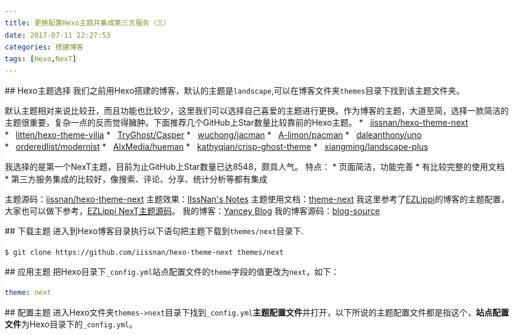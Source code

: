 ```yaml
---
title: 更换配置Hexo主题并集成第三方服务（三）
date: 2017-07-11 22:27:53
categories: 搭建博客
tags: [Hexo,NexT]
---
```

## Hexo主题选择
我们之前用Hexo搭建的博客，默认的主题是`landscape`,可以在博客文件夹`themes`目录下找到该主题文件夹。

默认主题相对来说比较丑，而且功能也比较少，这里我们可以选择自己喜爱的主题进行更换。作为博客的主题，大道至简，选择一款简洁的主题很重要，复杂一点的反而觉得臃肿。下面推荐几个GitHub上Star数量比较靠前的Hexo主题。
*   [iissnan/hexo-theme-next](https://github.com/iissnan/hexo-theme-next)
*   [litten/hexo-theme-yilia](https://github.com/litten/hexo-theme-yilia)
*   [TryGhost/Casper](https://github.com/TryGhost/Casper)
*   [wuchong/jacman](https://github.com/wuchong/jacman)
*   [A-limon/pacman](https://github.com/A-limon/pacman)
*   [daleanthony/uno](https://github.com/daleanthony/uno)
*   [orderedlist/modernist](https://github.com/orderedlist/modernist)
*   [AlxMedia/hueman](https://github.com/presscustomizr/hueman)
*   [kathyqian/crisp-ghost-theme](https://github.com/kathyqian/crisp-ghost-theme)
*   [xiangming/landscape-plus](https://github.com/xiangming/landscape-plus)

我选择的是第一个NexT主题，目前为止GitHub上Star数量已达8548，颇具人气。
特点：
* 页面简洁，功能完善
* 有比较完整的使用文档
* 第三方服务集成的比较好，像搜索、评论、分享、统计分析等都有集成

主题源码：[iissnan/hexo-theme-next](https://github.com/iissnan/hexo-theme-next)
主题效果：[IIssNan's Notes](http://notes.iissnan.com/)
主题使用文档：[theme-next](http://theme-next.iissnan.com/)
我这里参考了[EZLippi](http://www.ezlippi.com/)的博客的主题配置，大家也可以做下参考，[EZLippi NexT主题源码](https://github.com/EZLippi/hexo-theme)。
我的博客：[Yancey Blog](http://yanceyyu.top/)
我的博客源码：[blog-source](https://github.com/YanceyYu/blog-source)

## 下载主题
进入到Hexo博客目录执行以下语句把主题下载到`themes/next`目录下.
``` linux
$ git clone https://github.com/iissnan/hexo-theme-next themes/next
```

## 应用主题
把Hexo目录下`_config.yml`站点配置文件的`theme`字段的值更改为`next`，如下：
``` yml
theme: next
```

## 配置主题
进入Hexo文件夹`themes->next`目录下找到`_config.yml`**主题配置文件**并打开，以下所说的主题配置文件都是指这个，**站点配置文件**为Hexo目录下的`_config.yml`。
